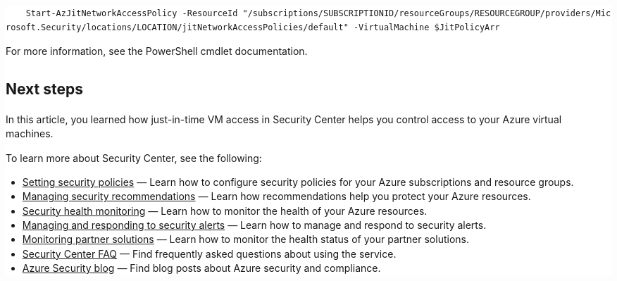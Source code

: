         Start-AzJitNetworkAccessPolicy -ResourceId "/subscriptions/SUBSCRIPTIONID/resourceGroups/RESOURCEGROUP/providers/Microsoft.Security/locations/LOCATION/jitNetworkAccessPolicies/default" -VirtualMachine $JitPolicyArr

For more information, see the PowerShell cmdlet documentation.

## Next steps
In this article, you learned how just-in-time VM access in Security Center helps you control access to your Azure virtual machines.

To learn more about Security Center, see the following:

- [Setting security policies](tutorial-security-policy.md) — Learn how to configure security policies for your Azure subscriptions and resource groups.
- [Managing security recommendations](security-center-recommendations.md) — Learn how recommendations help you protect your Azure resources.
- [Security health monitoring](security-center-monitoring.md) — Learn how to monitor the health of your Azure resources.
- [Managing and responding to security alerts](security-center-managing-and-responding-alerts.md) — Learn how to manage and respond to security alerts.
- [Monitoring partner solutions](security-center-partner-solutions.md) — Learn how to monitor the health status of your partner solutions.
- [Security Center FAQ](security-center-faq.md) — Find frequently asked questions about using the service.
- [Azure Security blog](https://blogs.msdn.microsoft.com/azuresecurity/) — Find blog posts about Azure security and compliance.

